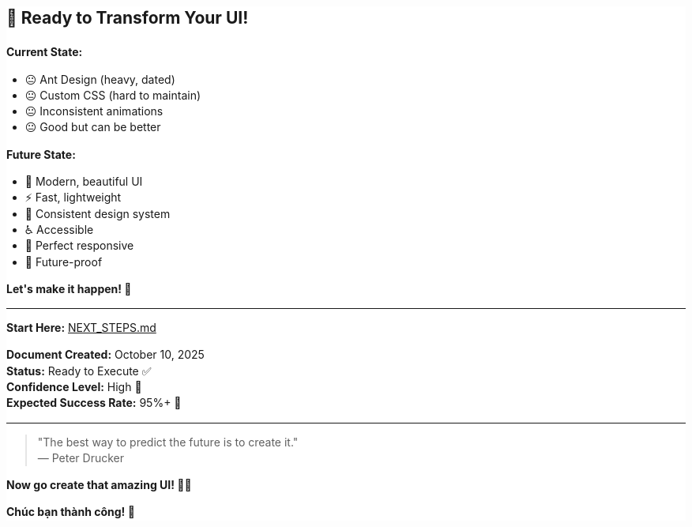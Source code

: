 
## 🎉 Ready to Transform Your UI!

**Current State:**
- 😐 Ant Design (heavy, dated)
- 😐 Custom CSS (hard to maintain)
- 😐 Inconsistent animations
- 😐 Good but can be better

**Future State:**
- 🎨 Modern, beautiful UI
- ⚡ Fast, lightweight
- 🎯 Consistent design system
- ♿ Accessible
- 📱 Perfect responsive
- 🚀 Future-proof

**Let's make it happen! 💪**

---

**Start Here:** [NEXT_STEPS.md](./NEXT_STEPS.md)

**Document Created:** October 10, 2025  
**Status:** Ready to Execute ✅  
**Confidence Level:** High 🚀  
**Expected Success Rate:** 95%+ 🎯

---

> "The best way to predict the future is to create it."  
> — Peter Drucker

**Now go create that amazing UI! 🎨✨**

**Chúc bạn thành công! 🎊**

